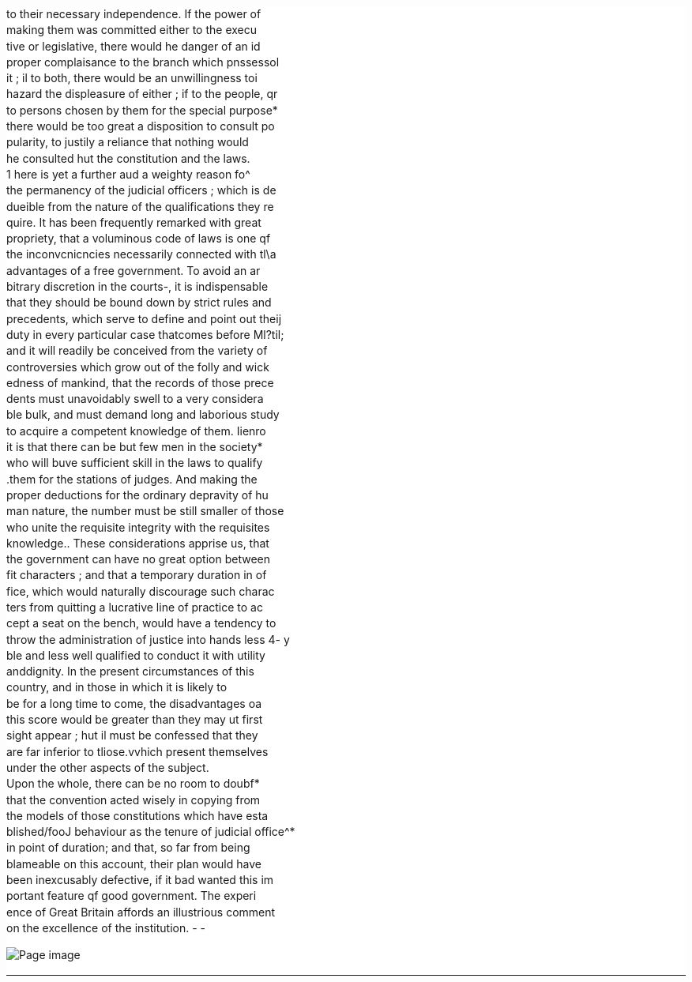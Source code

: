 to their necessary independence. If the power of  
making them was committed either to the execu­  
tive or legislative, there would he danger of an id­  
proper complaisance to the branch which pnssessol  
it ; il to both, there would be an unwillingness toi  
hazard the displeasure of either ; if to the people, qr  
to persons chosen by them for the special purpose*  
there would be too great a disposition to consult po­  
pularity, to justily a reliance that nothing would  
he consulted hut the constitution and the laws.  
1 here is yet a further aud a weighty reason fo^  
the permanency of the judicial officers ; which is de­  
dueible from the nature of the qualifications they re­  
quire. It has been frequently remarked with great  
propriety, that a voluminous code of laws is one qf  
the inconvcnicncies necessarily connected with tl\a  
advantages of a free government. To avoid an ar­  
bitrary discretion in the courts-, it is indispensable  
that they should be bound down by strict rules and  
precedents, which serve to define and point out theij­  
duty in every particular case thatcomes before Ml?til;  
and it will readily be conceived from the variety of  
controversies which grow out of the folly and wick­  
edness of mankind, that the records of those prece­  
dents must unavoidably swell to a very considera­  
ble bulk, and must demand long and laborious study  
to acquire a competent knowledge of them. Iienro  
it is that there can be but few men in the society*  
who will buve sufficient skill in the laws to qualify  
.them for the stations of judges. And making the  
proper deductions for the ordinary depravity of hu­  
man nature, the number must be still smaller of those  
who unite the requisite integrity with the requisites  
knowledge.. These considerations apprise us, that  
the government can have no great option between  
fit characters ; and that a temporary duration in of­  
fice, which would naturally discourage such charac­  
ters from quitting a lucrative line of practice to ac­  
cept a seat on the bench, would have a tendency to  
throw the administration of justice into hands less 4- y  
ble and less well qualified to conduct it with utility  
anddignity. In the present circumstances of this  
country, and in those in which it is likely to  
be for a long time to come, the disadvantages oa  
this score would be greater than they may ut first  
sight appear ; hut il must be confessed that they  
are far inferior to tliose.vvhich present themselves  
under the other aspects of the subject.  
Upon the whole, there can be no room to doubf*  
that the convention acted wisely in copying from  
the models of those constitutions which have esta­  
blished/fooJ behaviour as the tenure of judicial office^*  
in point of duration; and that, so far from being  
blameable on this account, their plan would have  
been inexcusably defective, if it bad wanted this im­  
portant feature qf good government. The experi­  
ence of Great Britain affords an illustrious comment  
on the excellence of the institution. - -
</td><td style="width: 50%; max-height: 75%; margin: auto; display: block;">
<img alt="Page image" src="https://tile.loc.gov/image-services/iiif/service:ndnp:vi:batch_vi_alpina_ver01:data:sn85025815:00542866585:1807111601:0830/pct:71.33822413356944,14.576325484542688,24.544649633189984,65.80570238667308/!600,600/0/default.jpg"/>
</td>
</tr></table>

---